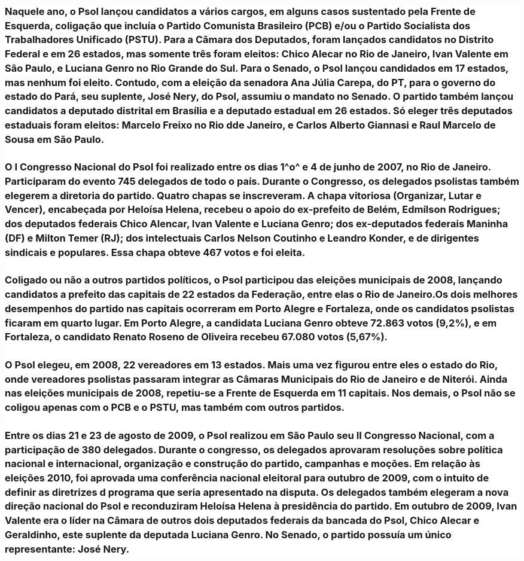 ### Naquele ano, o Psol lançou candidatos a vários cargos, em alguns casos sustentado pela Frente de Esquerda, coligação que incluía o Partido Comunista Brasileiro (PCB) e/ou o Partido Socialista dos Trabalhadores Unificado (PSTU). Para a Câmara dos Deputados, foram lançados candidatos no Distrito Federal e em 26 estados, mas somente três foram eleitos: Chico Alecar no Rio de Janeiro, Ivan Valente em São Paulo, e Luciana Genro no Rio Grande do Sul. Para o Senado, o Psol lançou candidados em 17 estados, mas nenhum foi eleito. Contudo, com a eleição da senadora Ana Júlia Carepa, do PT, para o governo do estado do Pará, seu suplente, José Nery, do Psol, assumiu o mandato no Senado. O partido também lançou candidatos a deputado distrital em Brasília e a deputado estadual em 26 estados. Só eleger três deputados estaduais foram eleitos: Marcelo Freixo no Rio dde Janeiro, e Carlos Alberto Giannasi e Raul Marcelo de Sousa em São Paulo.

### O I Congresso Nacional do Psol foi realizado entre os dias 1^o^ e 4 de junho de 2007, no Rio de Janeiro. Participaram do evento 745 delegados de todo o país. Durante o Congresso, os delegados psolistas também elegerem a diretoria do partido. Quatro chapas se inscreveram. A chapa vitoriosa (Organizar, Lutar e Vencer), encabeçada por Heloísa Helena, recebeu o apoio do ex-prefeito de Belém, Edmílson Rodrigues; dos deputados federais Chico Alencar, Ivan Valente e Luciana Genro; dos ex-deputados federais Maninha (DF) e Milton Temer (RJ); dos intelectuais Carlos Nelson Coutinho e Leandro Konder, e de dirigentes sindicais e populares. Essa chapa obteve 467 votos e foi eleita.

### Coligado ou não a outros partidos políticos, o Psol participou das eleições municipais de 2008, lançando candidatos a prefeito das capitais de 22 estados da Federação, entre elas o Rio de Janeiro.Os dois melhores desempenhos do partido nas capitais ocorreram em Porto Alegre e Fortaleza, onde os candidatos psolistas ficaram em quarto lugar. Em Porto Alegre, a candidata Luciana Genro obteve 72.863 votos (9,2%), e em Fortaleza, o candidato Renato Roseno de Oliveira recebeu 67.080 votos (5,67%).

### O Psol elegeu, em 2008, 22 vereadores em 13 estados. Mais uma vez figurou entre eles o estado do Rio, onde vereadores psolistas passaram integrar as Câmaras Municipais do Rio de Janeiro e de Niterói. Ainda nas eleições municipais de 2008, repetiu-se a Frente de Esquerda em 11 capitais. Nos demais, o Psol não se coligou apenas com o PCB e o PSTU, mas também com outros partidos.

### Entre os dias 21 e 23 de agosto de 2009, o Psol realizou em São Paulo seu II Congresso Nacional, com a participação de 380 delegados. Durante o congresso, os delegados aprovaram resoluções sobre política nacional e internacional, organização e construção do partido, campanhas e moções. Em relação às eleições 2010, foi aprovada uma conferência nacional eleitoral para outubro de 2009, com o intuito de definir as diretrizes d programa que seria apresentado na disputa. Os delegados também elegeram a nova direção nacional do Psol e reconduziram Heloísa Helena à presidência do partido. Em outubro de 2009, Ivan Valente era o líder na Câmara de outros dois deputados federais da bancada do Psol, Chico Alecar e Geraldinho, este suplente da deputada Luciana Genro. No Senado, o partido possuía um único representante: José Nery.